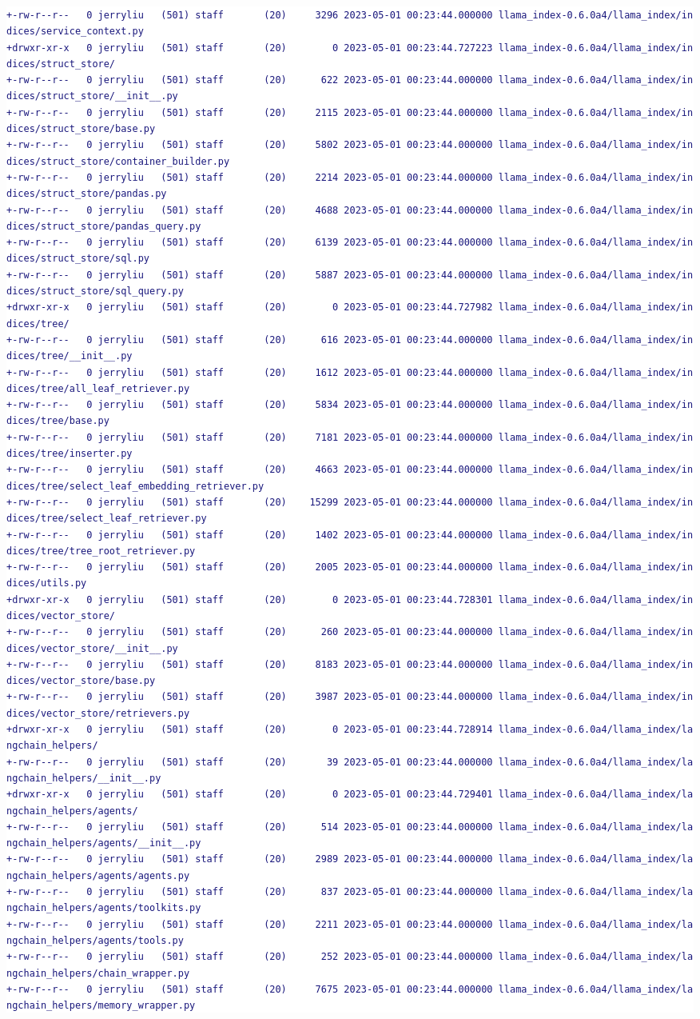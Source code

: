 ```diff
+-rw-r--r--   0 jerryliu   (501) staff       (20)     3296 2023-05-01 00:23:44.000000 llama_index-0.6.0a4/llama_index/indices/service_context.py
+drwxr-xr-x   0 jerryliu   (501) staff       (20)        0 2023-05-01 00:23:44.727223 llama_index-0.6.0a4/llama_index/indices/struct_store/
+-rw-r--r--   0 jerryliu   (501) staff       (20)      622 2023-05-01 00:23:44.000000 llama_index-0.6.0a4/llama_index/indices/struct_store/__init__.py
+-rw-r--r--   0 jerryliu   (501) staff       (20)     2115 2023-05-01 00:23:44.000000 llama_index-0.6.0a4/llama_index/indices/struct_store/base.py
+-rw-r--r--   0 jerryliu   (501) staff       (20)     5802 2023-05-01 00:23:44.000000 llama_index-0.6.0a4/llama_index/indices/struct_store/container_builder.py
+-rw-r--r--   0 jerryliu   (501) staff       (20)     2214 2023-05-01 00:23:44.000000 llama_index-0.6.0a4/llama_index/indices/struct_store/pandas.py
+-rw-r--r--   0 jerryliu   (501) staff       (20)     4688 2023-05-01 00:23:44.000000 llama_index-0.6.0a4/llama_index/indices/struct_store/pandas_query.py
+-rw-r--r--   0 jerryliu   (501) staff       (20)     6139 2023-05-01 00:23:44.000000 llama_index-0.6.0a4/llama_index/indices/struct_store/sql.py
+-rw-r--r--   0 jerryliu   (501) staff       (20)     5887 2023-05-01 00:23:44.000000 llama_index-0.6.0a4/llama_index/indices/struct_store/sql_query.py
+drwxr-xr-x   0 jerryliu   (501) staff       (20)        0 2023-05-01 00:23:44.727982 llama_index-0.6.0a4/llama_index/indices/tree/
+-rw-r--r--   0 jerryliu   (501) staff       (20)      616 2023-05-01 00:23:44.000000 llama_index-0.6.0a4/llama_index/indices/tree/__init__.py
+-rw-r--r--   0 jerryliu   (501) staff       (20)     1612 2023-05-01 00:23:44.000000 llama_index-0.6.0a4/llama_index/indices/tree/all_leaf_retriever.py
+-rw-r--r--   0 jerryliu   (501) staff       (20)     5834 2023-05-01 00:23:44.000000 llama_index-0.6.0a4/llama_index/indices/tree/base.py
+-rw-r--r--   0 jerryliu   (501) staff       (20)     7181 2023-05-01 00:23:44.000000 llama_index-0.6.0a4/llama_index/indices/tree/inserter.py
+-rw-r--r--   0 jerryliu   (501) staff       (20)     4663 2023-05-01 00:23:44.000000 llama_index-0.6.0a4/llama_index/indices/tree/select_leaf_embedding_retriever.py
+-rw-r--r--   0 jerryliu   (501) staff       (20)    15299 2023-05-01 00:23:44.000000 llama_index-0.6.0a4/llama_index/indices/tree/select_leaf_retriever.py
+-rw-r--r--   0 jerryliu   (501) staff       (20)     1402 2023-05-01 00:23:44.000000 llama_index-0.6.0a4/llama_index/indices/tree/tree_root_retriever.py
+-rw-r--r--   0 jerryliu   (501) staff       (20)     2005 2023-05-01 00:23:44.000000 llama_index-0.6.0a4/llama_index/indices/utils.py
+drwxr-xr-x   0 jerryliu   (501) staff       (20)        0 2023-05-01 00:23:44.728301 llama_index-0.6.0a4/llama_index/indices/vector_store/
+-rw-r--r--   0 jerryliu   (501) staff       (20)      260 2023-05-01 00:23:44.000000 llama_index-0.6.0a4/llama_index/indices/vector_store/__init__.py
+-rw-r--r--   0 jerryliu   (501) staff       (20)     8183 2023-05-01 00:23:44.000000 llama_index-0.6.0a4/llama_index/indices/vector_store/base.py
+-rw-r--r--   0 jerryliu   (501) staff       (20)     3987 2023-05-01 00:23:44.000000 llama_index-0.6.0a4/llama_index/indices/vector_store/retrievers.py
+drwxr-xr-x   0 jerryliu   (501) staff       (20)        0 2023-05-01 00:23:44.728914 llama_index-0.6.0a4/llama_index/langchain_helpers/
+-rw-r--r--   0 jerryliu   (501) staff       (20)       39 2023-05-01 00:23:44.000000 llama_index-0.6.0a4/llama_index/langchain_helpers/__init__.py
+drwxr-xr-x   0 jerryliu   (501) staff       (20)        0 2023-05-01 00:23:44.729401 llama_index-0.6.0a4/llama_index/langchain_helpers/agents/
+-rw-r--r--   0 jerryliu   (501) staff       (20)      514 2023-05-01 00:23:44.000000 llama_index-0.6.0a4/llama_index/langchain_helpers/agents/__init__.py
+-rw-r--r--   0 jerryliu   (501) staff       (20)     2989 2023-05-01 00:23:44.000000 llama_index-0.6.0a4/llama_index/langchain_helpers/agents/agents.py
+-rw-r--r--   0 jerryliu   (501) staff       (20)      837 2023-05-01 00:23:44.000000 llama_index-0.6.0a4/llama_index/langchain_helpers/agents/toolkits.py
+-rw-r--r--   0 jerryliu   (501) staff       (20)     2211 2023-05-01 00:23:44.000000 llama_index-0.6.0a4/llama_index/langchain_helpers/agents/tools.py
+-rw-r--r--   0 jerryliu   (501) staff       (20)      252 2023-05-01 00:23:44.000000 llama_index-0.6.0a4/llama_index/langchain_helpers/chain_wrapper.py
+-rw-r--r--   0 jerryliu   (501) staff       (20)     7675 2023-05-01 00:23:44.000000 llama_index-0.6.0a4/llama_index/langchain_helpers/memory_wrapper.py
```